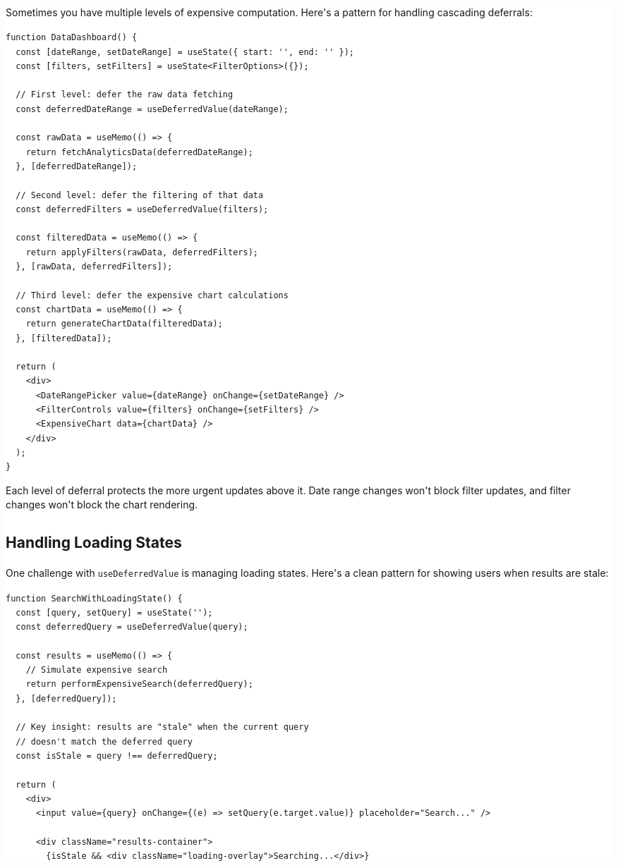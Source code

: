Sometimes you have multiple levels of expensive computation. Here's a pattern for handling cascading deferrals:

```tsx
function DataDashboard() {
  const [dateRange, setDateRange] = useState({ start: '', end: '' });
  const [filters, setFilters] = useState<FilterOptions>({});

  // First level: defer the raw data fetching
  const deferredDateRange = useDeferredValue(dateRange);

  const rawData = useMemo(() => {
    return fetchAnalyticsData(deferredDateRange);
  }, [deferredDateRange]);

  // Second level: defer the filtering of that data
  const deferredFilters = useDeferredValue(filters);

  const filteredData = useMemo(() => {
    return applyFilters(rawData, deferredFilters);
  }, [rawData, deferredFilters]);

  // Third level: defer the expensive chart calculations
  const chartData = useMemo(() => {
    return generateChartData(filteredData);
  }, [filteredData]);

  return (
    <div>
      <DateRangePicker value={dateRange} onChange={setDateRange} />
      <FilterControls value={filters} onChange={setFilters} />
      <ExpensiveChart data={chartData} />
    </div>
  );
}
```

Each level of deferral protects the more urgent updates above it. Date range changes won't block filter updates, and filter changes won't block the chart rendering.

## Handling Loading States

One challenge with `useDeferredValue` is managing loading states. Here's a clean pattern for showing users when results are stale:

```tsx
function SearchWithLoadingState() {
  const [query, setQuery] = useState('');
  const deferredQuery = useDeferredValue(query);

  const results = useMemo(() => {
    // Simulate expensive search
    return performExpensiveSearch(deferredQuery);
  }, [deferredQuery]);

  // Key insight: results are "stale" when the current query
  // doesn't match the deferred query
  const isStale = query !== deferredQuery;

  return (
    <div>
      <input value={query} onChange={(e) => setQuery(e.target.value)} placeholder="Search..." />

      <div className="results-container">
        {isStale && <div className="loading-overlay">Searching...</div>}
```